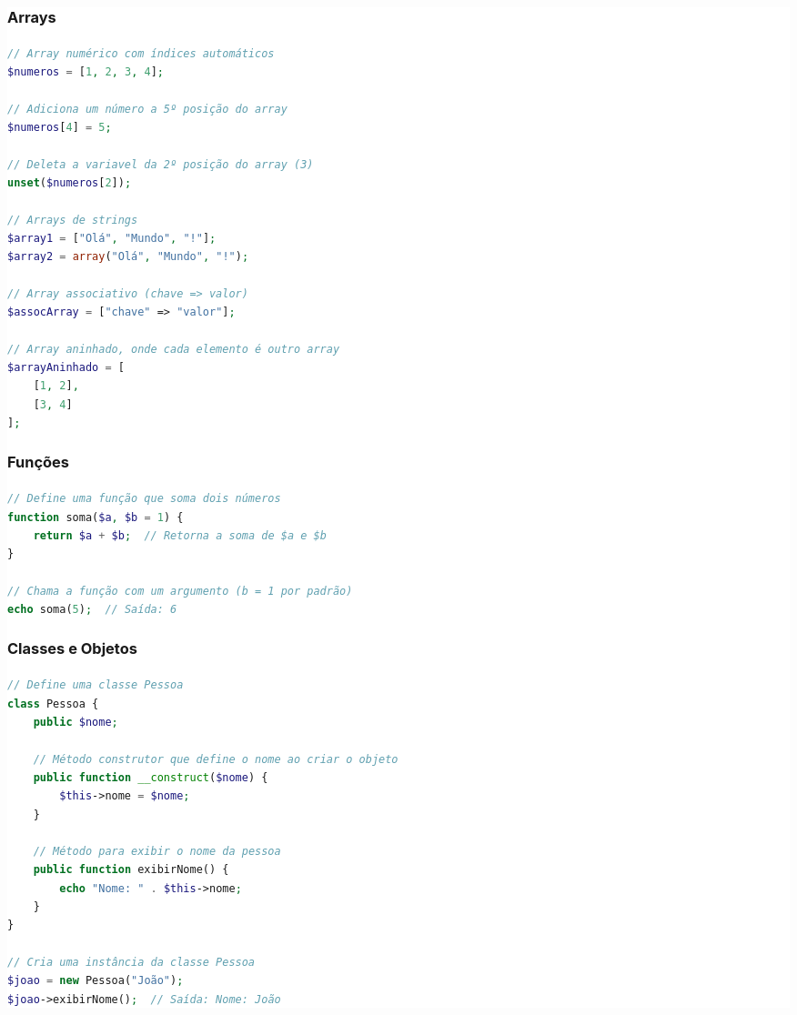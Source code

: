### Arrays

```php
// Array numérico com índices automáticos
$numeros = [1, 2, 3, 4];

// Adiciona um número a 5º posição do array
$numeros[4] = 5;

// Deleta a variavel da 2º posição do array (3)
unset($numeros[2]);

// Arrays de strings
$array1 = ["Olá", "Mundo", "!"];
$array2 = array("Olá", "Mundo", "!");

// Array associativo (chave => valor)
$assocArray = ["chave" => "valor"];

// Array aninhado, onde cada elemento é outro array
$arrayAninhado = [
    [1, 2],
    [3, 4]
];
```

### Funções

```php
// Define uma função que soma dois números
function soma($a, $b = 1) {
    return $a + $b;  // Retorna a soma de $a e $b
}

// Chama a função com um argumento (b = 1 por padrão)
echo soma(5);  // Saída: 6
```

### Classes e Objetos

```php
// Define uma classe Pessoa
class Pessoa {
    public $nome;

    // Método construtor que define o nome ao criar o objeto
    public function __construct($nome) {
        $this->nome = $nome;
    }

    // Método para exibir o nome da pessoa
    public function exibirNome() {
        echo "Nome: " . $this->nome;
    }
}

// Cria uma instância da classe Pessoa
$joao = new Pessoa("João");
$joao->exibirNome();  // Saída: Nome: João
```
